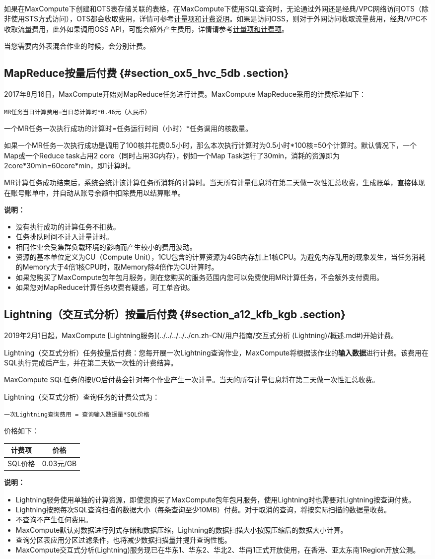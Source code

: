 如果在MaxCompute下创建和OTS表存储关联的表格，在MaxCompute下使用SQL查询时，无论通过外网还是经典/VPC网络访问OTS（除非使用STS方式访问），OTS都会收取费用，详情可参考[计量项和计费说明](https://help.aliyun.com/document_detail/27291.html)。如果是访问OSS，则对于外网访问收取流量费用，经典/VPC不收取流量费用，此外如果调用OSS API，可能会额外产生费用，详情请参考[计量项和计费项](https://help.aliyun.com/document_detail/59636.html)。

当您需要内外表混合作业的时候，会分别计费。

## MapReduce按量后付费 {#section_ox5_hvc_5db .section}

2017年8月16日，MaxCompute开始对MapReduce任务进行计费。MaxCompute MapReduce采用的计费标准如下：

```
MR任务当日计算费用=当日总计算时*0.46元（人民币）
```

一个MR任务一次执行成功的计算时=任务运行时间（小时）\*任务调用的核数量。

如果一个MR任务一次执行成功是调用了100核并花费0.5小时，那么本次执行计算时为0.5小时\*100核=50个计算时。默认情况下，一个Map或一个Reduce task占用2 core（同时占用3G内存），例如一个Map Task运行了30min，消耗的资源即为2core\*30min=60core\*min，即1计算时。

MR计算任务成功结束后，系统会统计该计算任务所消耗的计算时。当天所有计量信息将在第二天做一次性汇总收费，生成账单，直接体现在账号账单中，并自动从账号余额中扣除费用以结算账单。

**说明：** 

-   没有执行成功的计算任务不扣费。
-   任务排队时间不计入计量计时。
-   相同作业会受集群负载环境的影响而产生较小的费用波动。
-   资源的基本单位定义为CU（Compute Unit），1CU包含的计算资源为4GB内存加上1核CPU。为避免内存乱用的现象发生，当任务消耗的Memory大于4倍1核CPU时，取Memory除4倍作为CU计算时。
-   如果您购买了MaxCompute包年包月服务，则在您购买的服务范围内您可以免费使用MR计算任务，不会额外支付费用。
-   如果您对MapReduce计算任务收费有疑惑，可工单咨询。

## Lightning（交互式分析）按量后付费 {#section_a12_kfb_kgb .section}

2019年2月1日起，MaxCompute [Lightning服务](../../../../../cn.zh-CN/用户指南/交互式分析 (Lightning)/概述.md#)开始计费。

Lightning（交互式分析）任务按量后付费：您每开展一次Lightning查询作业，MaxCompute将根据该作业的**输入数据**进行计费。该费用在SQL执行完成后产生，并在第二天做一次性的计费结算。

MaxCompute SQL任务的按I/O后付费会针对每个作业产生一次计量。当天的所有计量信息将在第二天做一次性汇总收费。

Lightning（交互式分析）查询任务的计费公式为：

```
一次Lightning查询费用 = 查询输入数据量*SQL价格
```

价格如下：

|计费项|价格|
|---|--|
|SQL价格|0.03元/GB|

**说明：** 

-   Lightning服务使用单独的计算资源，即使您购买了MaxCompute包年包月服务，使用Lightning时也需要对Lightning按查询付费。
-   Lightning按照每次SQL查询扫描的数据大小（每条查询至少10MB）付费。对于取消的查询，将按实际扫描的数据量收费。
-   不查询不产生任何费用。
-   MaxCompute默认对数据进行列式存储和数据压缩，Lightning的数据扫描大小按照压缩后的数据大小计算。
-   查询分区表应用分区过滤条件，也将减少数据扫描量并提升查询性能。
-   MaxCompute交互式分析\(Lightning\)服务现已在华东1、华东2、华北2、华南1正式开放使用，在香港、亚太东南1Region开放公测。
